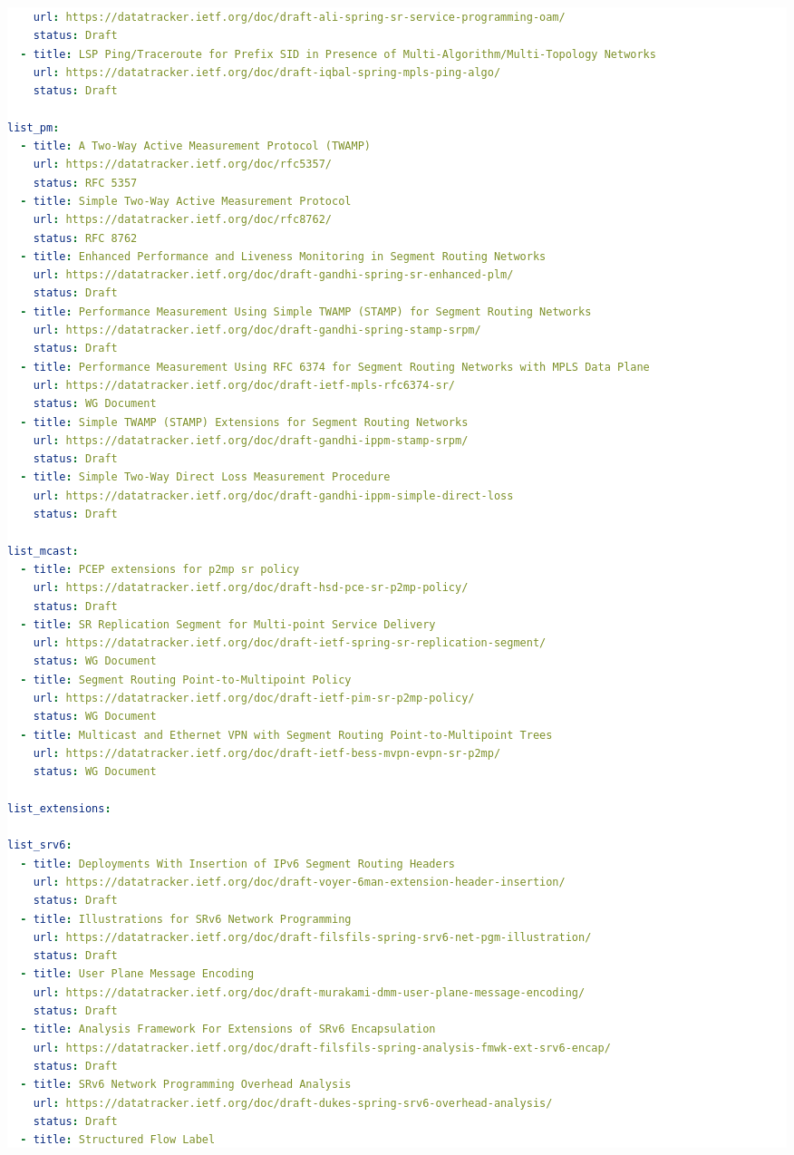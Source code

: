 ```yaml
    url: https://datatracker.ietf.org/doc/draft-ali-spring-sr-service-programming-oam/
    status: Draft
  - title: LSP Ping/Traceroute for Prefix SID in Presence of Multi-Algorithm/Multi-Topology Networks
    url: https://datatracker.ietf.org/doc/draft-iqbal-spring-mpls-ping-algo/
    status: Draft

list_pm:
  - title: A Two-Way Active Measurement Protocol (TWAMP)
    url: https://datatracker.ietf.org/doc/rfc5357/
    status: RFC 5357
  - title: Simple Two-Way Active Measurement Protocol
    url: https://datatracker.ietf.org/doc/rfc8762/
    status: RFC 8762
  - title: Enhanced Performance and Liveness Monitoring in Segment Routing Networks
    url: https://datatracker.ietf.org/doc/draft-gandhi-spring-sr-enhanced-plm/
    status: Draft
  - title: Performance Measurement Using Simple TWAMP (STAMP) for Segment Routing Networks
    url: https://datatracker.ietf.org/doc/draft-gandhi-spring-stamp-srpm/
    status: Draft
  - title: Performance Measurement Using RFC 6374 for Segment Routing Networks with MPLS Data Plane
    url: https://datatracker.ietf.org/doc/draft-ietf-mpls-rfc6374-sr/
    status: WG Document
  - title: Simple TWAMP (STAMP) Extensions for Segment Routing Networks
    url: https://datatracker.ietf.org/doc/draft-gandhi-ippm-stamp-srpm/
    status: Draft
  - title: Simple Two-Way Direct Loss Measurement Procedure
    url: https://datatracker.ietf.org/doc/draft-gandhi-ippm-simple-direct-loss
    status: Draft

list_mcast:
  - title: PCEP extensions for p2mp sr policy
    url: https://datatracker.ietf.org/doc/draft-hsd-pce-sr-p2mp-policy/
    status: Draft
  - title: SR Replication Segment for Multi-point Service Delivery
    url: https://datatracker.ietf.org/doc/draft-ietf-spring-sr-replication-segment/
    status: WG Document
  - title: Segment Routing Point-to-Multipoint Policy
    url: https://datatracker.ietf.org/doc/draft-ietf-pim-sr-p2mp-policy/
    status: WG Document
  - title: Multicast and Ethernet VPN with Segment Routing Point-to-Multipoint Trees
    url: https://datatracker.ietf.org/doc/draft-ietf-bess-mvpn-evpn-sr-p2mp/
    status: WG Document

list_extensions:

list_srv6:
  - title: Deployments With Insertion of IPv6 Segment Routing Headers
    url: https://datatracker.ietf.org/doc/draft-voyer-6man-extension-header-insertion/
    status: Draft
  - title: Illustrations for SRv6 Network Programming
    url: https://datatracker.ietf.org/doc/draft-filsfils-spring-srv6-net-pgm-illustration/
    status: Draft
  - title: User Plane Message Encoding
    url: https://datatracker.ietf.org/doc/draft-murakami-dmm-user-plane-message-encoding/
    status: Draft
  - title: Analysis Framework For Extensions of SRv6 Encapsulation
    url: https://datatracker.ietf.org/doc/draft-filsfils-spring-analysis-fmwk-ext-srv6-encap/
    status: Draft
  - title: SRv6 Network Programming Overhead Analysis
    url: https://datatracker.ietf.org/doc/draft-dukes-spring-srv6-overhead-analysis/
    status: Draft
  - title: Structured Flow Label
```